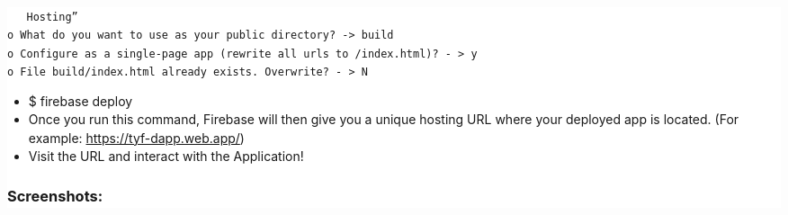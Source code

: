        Hosting”
    o What do you want to use as your public directory? -> build
    o Configure as a single-page app (rewrite all urls to /index.html)? - > y
    o File build/index.html already exists. Overwrite? - > N
- $ firebase deploy
- Once you run this command, Firebase will then give you a unique hosting URL where your
    deployed app is located. (For example: https://tyf-dapp.web.app/)
- Visit the URL and interact with the Application!


### Screenshots:



